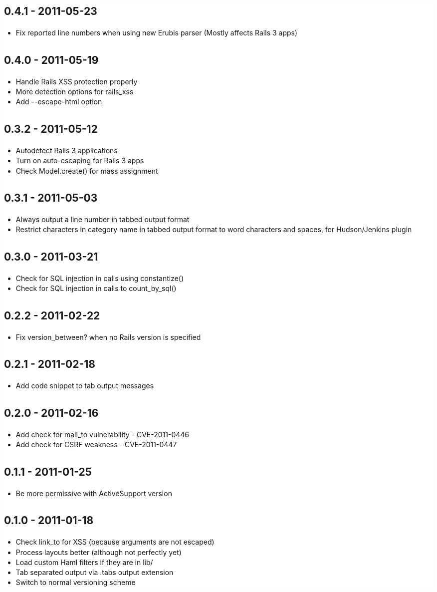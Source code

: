 ## 0.4.1 - 2011-05-23

- Fix reported line numbers when using new Erubis parser
  (Mostly affects Rails 3 apps)

## 0.4.0 - 2011-05-19

- Handle Rails XSS protection properly
- More detection options for rails_xss
- Add --escape-html option

## 0.3.2 - 2011-05-12

- Autodetect Rails 3 applications
- Turn on auto-escaping for Rails 3 apps
- Check Model.create() for mass assignment

## 0.3.1 - 2011-05-03

- Always output a line number in tabbed output format
- Restrict characters in category name in tabbed output format to
  word characters and spaces, for Hudson/Jenkins plugin

## 0.3.0 - 2011-03-21

- Check for SQL injection in calls using constantize()
- Check for SQL injection in calls to count_by_sql()

## 0.2.2 - 2011-02-22

- Fix version_between? when no Rails version is specified

## 0.2.1 - 2011-02-18

- Add code snippet to tab output messages

## 0.2.0 - 2011-02-16

- Add check for mail_to vulnerability - CVE-2011-0446
- Add check for CSRF weakness - CVE-2011-0447

## 0.1.1 - 2011-01-25

- Be more permissive with ActiveSupport version

## 0.1.0 - 2011-01-18

- Check link_to for XSS (because arguments are not escaped)
- Process layouts better (although not perfectly yet)
- Load custom Haml filters if they are in lib/
- Tab separated output via .tabs output extension
- Switch to normal versioning scheme
